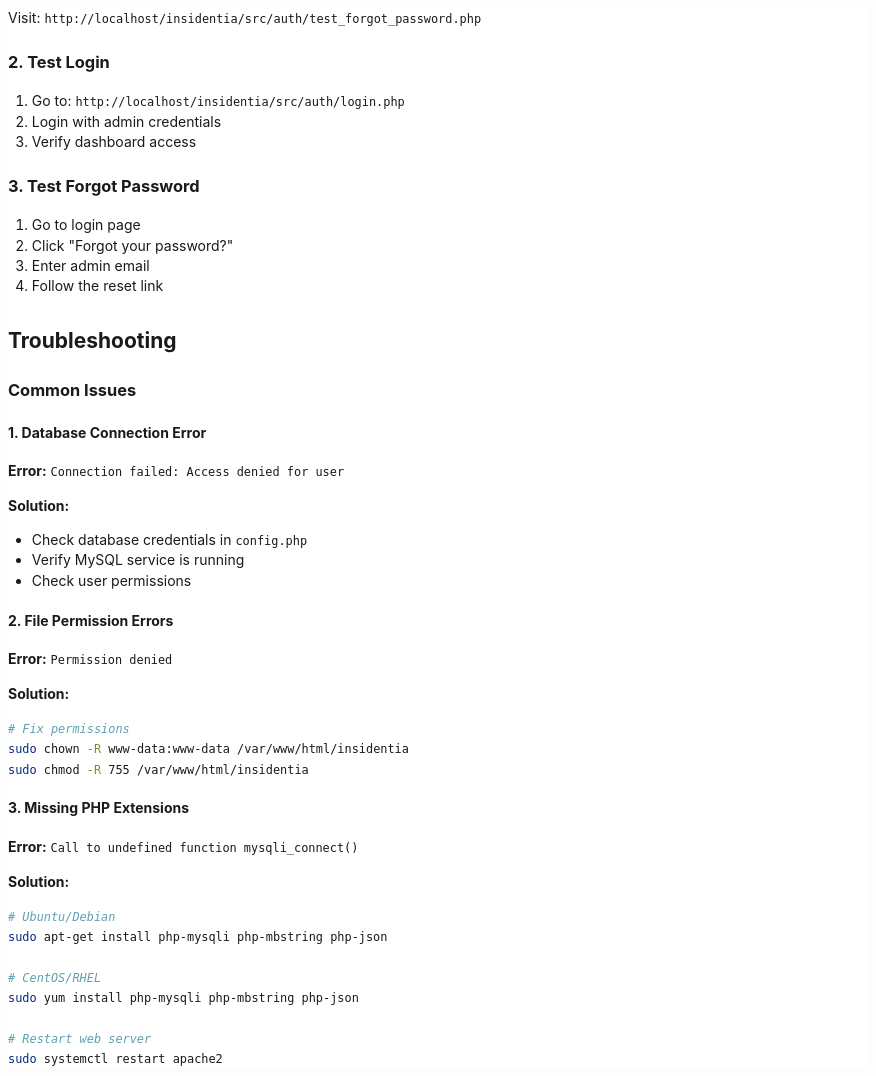 Visit: `http://localhost/insidentia/src/auth/test_forgot_password.php`

### 2. Test Login

1. Go to: `http://localhost/insidentia/src/auth/login.php`
2. Login with admin credentials
3. Verify dashboard access

### 3. Test Forgot Password

1. Go to login page
2. Click "Forgot your password?"
3. Enter admin email
4. Follow the reset link

## Troubleshooting

### Common Issues

#### 1. Database Connection Error

**Error:** `Connection failed: Access denied for user`

**Solution:**
- Check database credentials in `config.php`
- Verify MySQL service is running
- Check user permissions

#### 2. File Permission Errors

**Error:** `Permission denied`

**Solution:**
```bash
# Fix permissions
sudo chown -R www-data:www-data /var/www/html/insidentia
sudo chmod -R 755 /var/www/html/insidentia
```

#### 3. Missing PHP Extensions

**Error:** `Call to undefined function mysqli_connect()`

**Solution:**
```bash
# Ubuntu/Debian
sudo apt-get install php-mysqli php-mbstring php-json

# CentOS/RHEL
sudo yum install php-mysqli php-mbstring php-json

# Restart web server
sudo systemctl restart apache2
```
